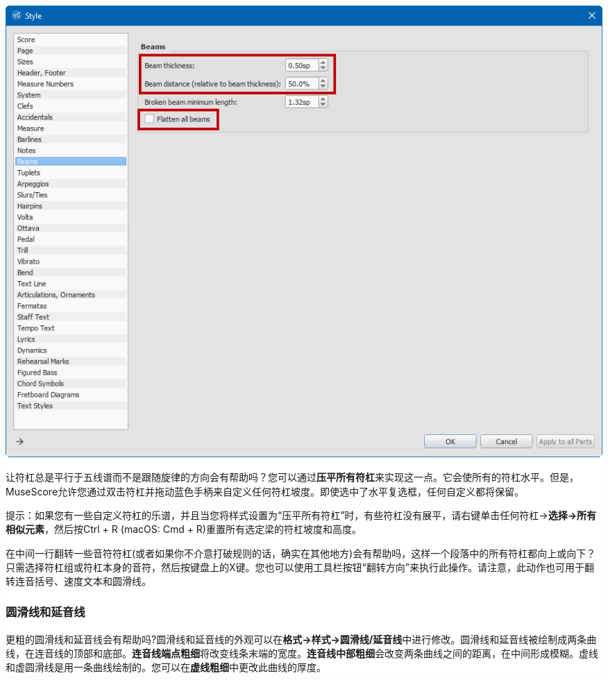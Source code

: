 ![Beams thicness](../images/Beams_340.png) 

让符杠总是平行于五线谱而不是跟随旋律的方向会有帮助吗？您可以通过**压平所有符杠**来实现这一点。它会使所有的符杠水平。但是，MuseScore允许您通过双击符杠并拖动蓝色手柄来自定义任何符杠坡度。即使选中了水平复选框，任何自定义都将保留。

提示：如果您有一些自定义符杠的乐谱，并且当您将样式设置为“压平所有符杠”时，有些符杠没有展平，请右键单击任何符杠→**选择→所有相似元素**，然后按Ctrl + R (macOS: Cmd + R)重置所有选定梁的符杠坡度和高度。

在中间一行翻转一些音符符杠(或者如果你不介意打破规则的话，确实在其他地方)会有帮助吗，这样一个段落中的所有符杠都向上或向下？只需选择符杠组或符杠本身的音符，然后按键盘上的X键。您也可以使用工具栏按钮“翻转方向”来执行此操作。请注意，此动作也可用于翻转连音括号、速度文本和圆滑线。

### 圆滑线和延音线

更粗的圆滑线和延音线会有帮助吗?圆滑线和延音线的外观可以在**格式→样式→圆滑线/延音线**中进行修改。圆滑线和延音线被绘制成两条曲线，在连音线的顶部和底部。**连音线端点粗细**将改变线条末端的宽度。**连音线中部粗细**会改变两条曲线之间的距离，在中间形成模糊。虚线和虚圆滑线是用一条曲线绘制的。您可以在**虚线粗细**中更改此曲线的厚度。
